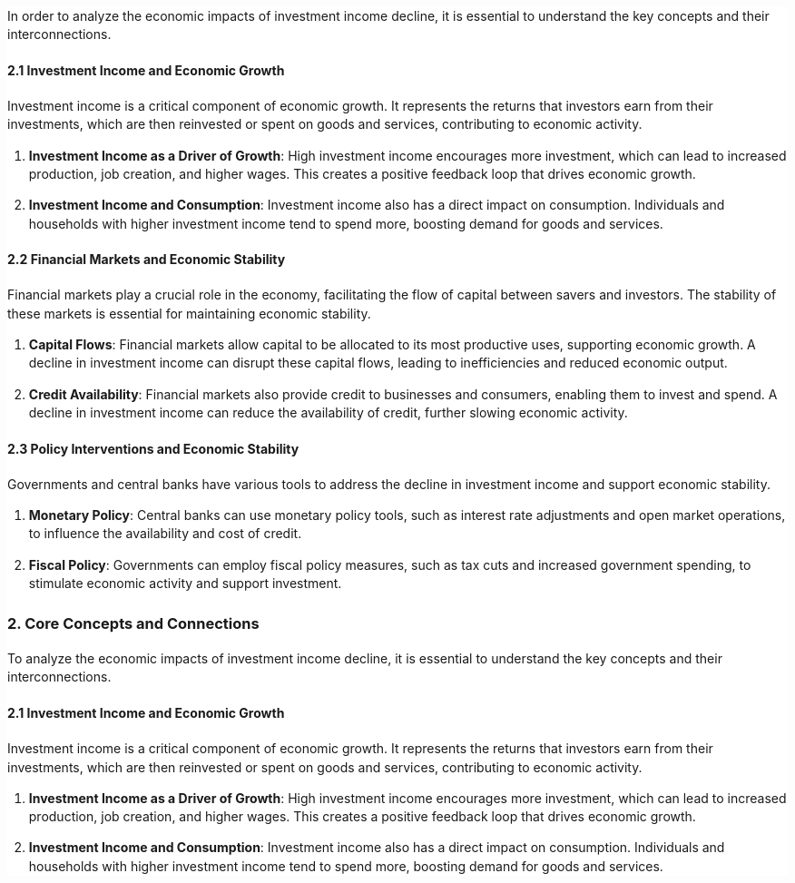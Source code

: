 In order to analyze the economic impacts of investment income decline, it is essential to understand the key concepts and their interconnections.

#### 2.1 Investment Income and Economic Growth

Investment income is a critical component of economic growth. It represents the returns that investors earn from their investments, which are then reinvested or spent on goods and services, contributing to economic activity.

1. **Investment Income as a Driver of Growth**: High investment income encourages more investment, which can lead to increased production, job creation, and higher wages. This creates a positive feedback loop that drives economic growth.

2. **Investment Income and Consumption**: Investment income also has a direct impact on consumption. Individuals and households with higher investment income tend to spend more, boosting demand for goods and services.

#### 2.2 Financial Markets and Economic Stability

Financial markets play a crucial role in the economy, facilitating the flow of capital between savers and investors. The stability of these markets is essential for maintaining economic stability.

1. **Capital Flows**: Financial markets allow capital to be allocated to its most productive uses, supporting economic growth. A decline in investment income can disrupt these capital flows, leading to inefficiencies and reduced economic output.

2. **Credit Availability**: Financial markets also provide credit to businesses and consumers, enabling them to invest and spend. A decline in investment income can reduce the availability of credit, further slowing economic activity.

#### 2.3 Policy Interventions and Economic Stability

Governments and central banks have various tools to address the decline in investment income and support economic stability.

1. **Monetary Policy**: Central banks can use monetary policy tools, such as interest rate adjustments and open market operations, to influence the availability and cost of credit.

2. **Fiscal Policy**: Governments can employ fiscal policy measures, such as tax cuts and increased government spending, to stimulate economic activity and support investment.

### 2. Core Concepts and Connections

To analyze the economic impacts of investment income decline, it is essential to understand the key concepts and their interconnections.

#### 2.1 Investment Income and Economic Growth

Investment income is a critical component of economic growth. It represents the returns that investors earn from their investments, which are then reinvested or spent on goods and services, contributing to economic activity.

1. **Investment Income as a Driver of Growth**: High investment income encourages more investment, which can lead to increased production, job creation, and higher wages. This creates a positive feedback loop that drives economic growth.

2. **Investment Income and Consumption**: Investment income also has a direct impact on consumption. Individuals and households with higher investment income tend to spend more, boosting demand for goods and services.
